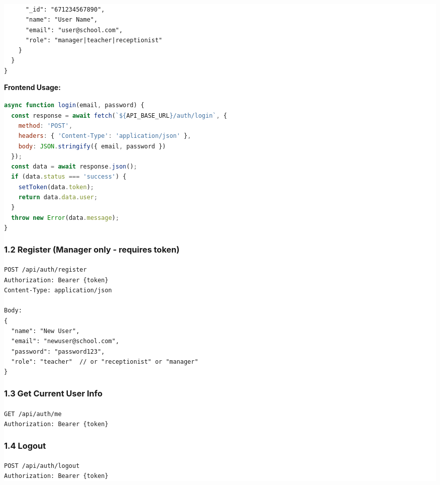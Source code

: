 ```http
      "_id": "671234567890",
      "name": "User Name",
      "email": "user@school.com",
      "role": "manager|teacher|receptionist"
    }
  }
}
```

**Frontend Usage:**
```javascript
async function login(email, password) {
  const response = await fetch(`${API_BASE_URL}/auth/login`, {
    method: 'POST',
    headers: { 'Content-Type': 'application/json' },
    body: JSON.stringify({ email, password })
  });
  const data = await response.json();
  if (data.status === 'success') {
    setToken(data.token);
    return data.data.user;
  }
  throw new Error(data.message);
}
```

### 1.2 Register (Manager only - requires token)
```http
POST /api/auth/register
Authorization: Bearer {token}
Content-Type: application/json

Body:
{
  "name": "New User",
  "email": "newuser@school.com",
  "password": "password123",
  "role": "teacher"  // or "receptionist" or "manager"
}
```

### 1.3 Get Current User Info
```http
GET /api/auth/me
Authorization: Bearer {token}
```

### 1.4 Logout
```http
POST /api/auth/logout
Authorization: Bearer {token}
```
